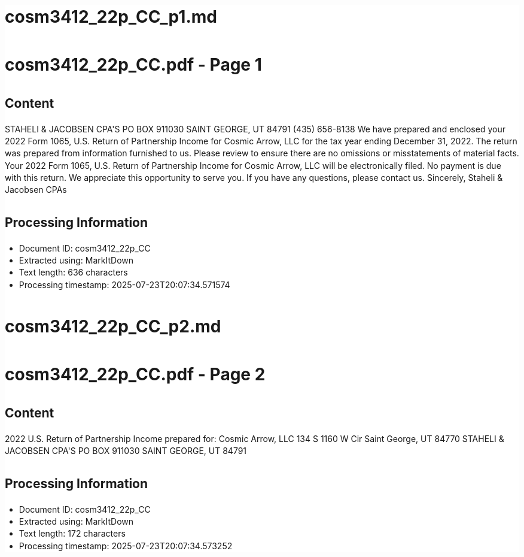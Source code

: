 # cosm3412_22p_CC_p1.md



# cosm3412_22p_CC.pdf - Page 1

## Content
STAHELI & JACOBSEN CPA'S
PO BOX 911030
SAINT GEORGE, UT 84791
(435) 656-8138
We have prepared and enclosed your 2022 Form 1065, U.S. Return of Partnership Income for
Cosmic Arrow, LLC for the tax year ending December 31, 2022.
The return was prepared from information furnished to us. Please review to ensure there are no
omissions or misstatements of material facts.
Your 2022 Form 1065, U.S. Return of Partnership Income for Cosmic Arrow, LLC will be
electronically filed.
No payment is due with this return.
We appreciate this opportunity to serve you. If you have any questions, please contact us.
Sincerely,
Staheli & Jacobsen CPAs

## Processing Information
- Document ID: cosm3412_22p_CC
- Extracted using: MarkItDown
- Text length: 636 characters
- Processing timestamp: 2025-07-23T20:07:34.571574


# cosm3412_22p_CC_p2.md



# cosm3412_22p_CC.pdf - Page 2

## Content
2022 U.S. Return of Partnership Income
prepared for:
Cosmic Arrow, LLC
134 S 1160 W Cir
Saint George, UT 84770
STAHELI & JACOBSEN CPA'S
PO BOX 911030
SAINT GEORGE, UT 84791

## Processing Information
- Document ID: cosm3412_22p_CC
- Extracted using: MarkItDown
- Text length: 172 characters
- Processing timestamp: 2025-07-23T20:07:34.573252
